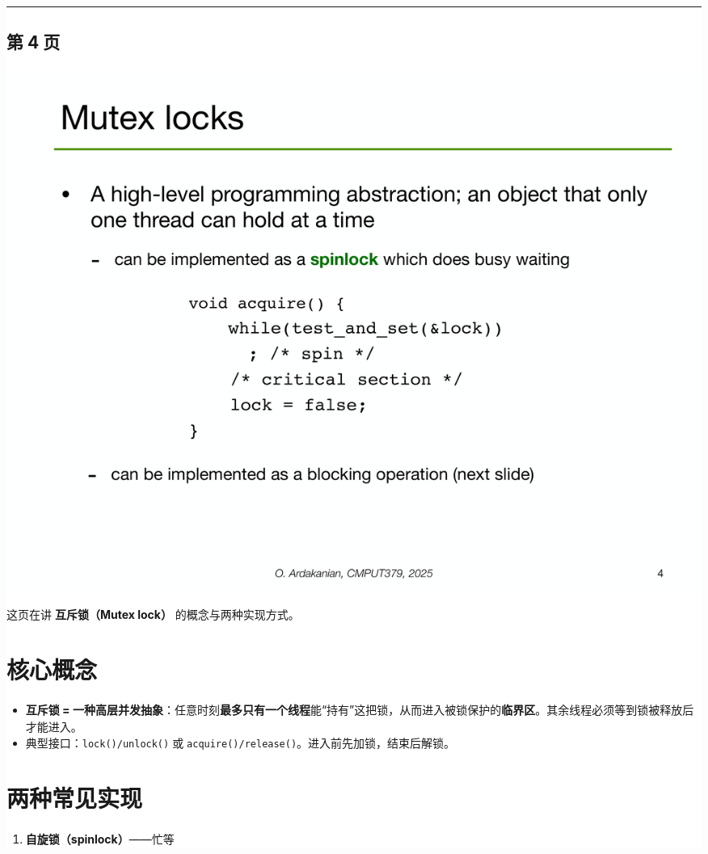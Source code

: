

---

## 第 4 页

![第 4 页](18-synchronization-primitives_assets/page-004.png)

这页在讲 **互斥锁（Mutex lock）** 的概念与两种实现方式。

# 核心概念

* **互斥锁 = 一种高层并发抽象**：任意时刻**最多只有一个线程**能“持有”这把锁，从而进入被锁保护的**临界区**。其余线程必须等到锁被释放后才能进入。
* 典型接口：`lock()/unlock()` 或 `acquire()/release()`。进入前先加锁，结束后解锁。

# 两种常见实现

1. **自旋锁（spinlock）**——忙等
